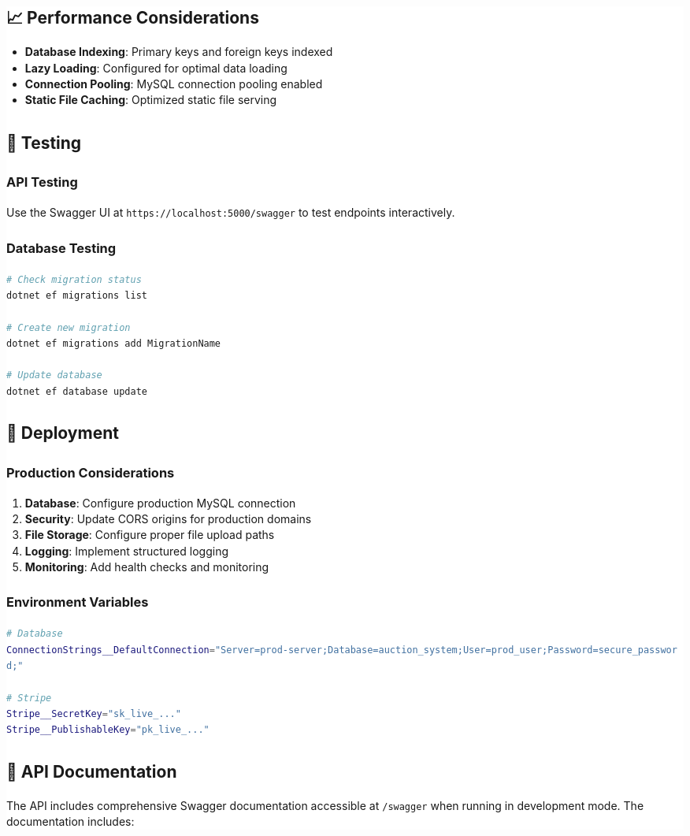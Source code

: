 ## 📈 Performance Considerations

- **Database Indexing**: Primary keys and foreign keys indexed
- **Lazy Loading**: Configured for optimal data loading
- **Connection Pooling**: MySQL connection pooling enabled
- **Static File Caching**: Optimized static file serving

## 🧪 Testing

### API Testing
Use the Swagger UI at `https://localhost:5000/swagger` to test endpoints interactively.

### Database Testing
```bash
# Check migration status
dotnet ef migrations list

# Create new migration
dotnet ef migrations add MigrationName

# Update database
dotnet ef database update
```

## 🚀 Deployment

### Production Considerations
1. **Database**: Configure production MySQL connection
2. **Security**: Update CORS origins for production domains
3. **File Storage**: Configure proper file upload paths
4. **Logging**: Implement structured logging
5. **Monitoring**: Add health checks and monitoring

### Environment Variables
```bash
# Database
ConnectionStrings__DefaultConnection="Server=prod-server;Database=auction_system;User=prod_user;Password=secure_password;"

# Stripe
Stripe__SecretKey="sk_live_..."
Stripe__PublishableKey="pk_live_..."
```

## 📝 API Documentation

The API includes comprehensive Swagger documentation accessible at `/swagger` when running in development mode. The documentation includes:
